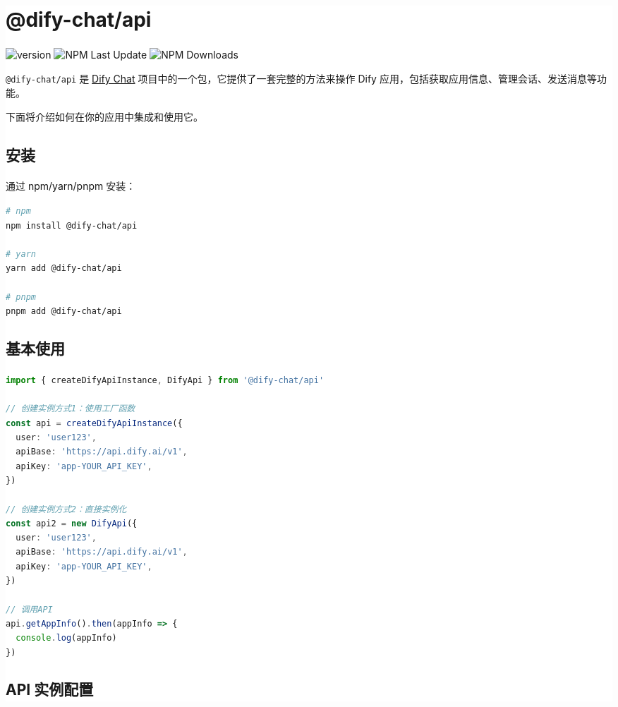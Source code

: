 # @dify-chat/api

![version](https://img.shields.io/npm/v/@dify-chat/api) ![NPM Last Update](https://img.shields.io/npm/last-update/@dify-chat/api) ![NPM Downloads](https://img.shields.io/npm/dm/@dify-chat/api)

`@dify-chat/api` 是 [Dify Chat](https://github.com/lexmin0412/dify-chat) 项目中的一个包，它提供了一套完整的方法来操作 Dify 应用，包括获取应用信息、管理会话、发送消息等功能。

下面将介绍如何在你的应用中集成和使用它。

## 安装

通过 npm/yarn/pnpm 安装：

```bash
# npm
npm install @dify-chat/api

# yarn
yarn add @dify-chat/api

# pnpm
pnpm add @dify-chat/api
```

## 基本使用

```ts
import { createDifyApiInstance, DifyApi } from '@dify-chat/api'

// 创建实例方式1：使用工厂函数
const api = createDifyApiInstance({
  user: 'user123',
  apiBase: 'https://api.dify.ai/v1',
  apiKey: 'app-YOUR_API_KEY',
})

// 创建实例方式2：直接实例化
const api2 = new DifyApi({
  user: 'user123',
  apiBase: 'https://api.dify.ai/v1',
  apiKey: 'app-YOUR_API_KEY',
})

// 调用API
api.getAppInfo().then(appInfo => {
  console.log(appInfo)
})
```

## API 实例配置
